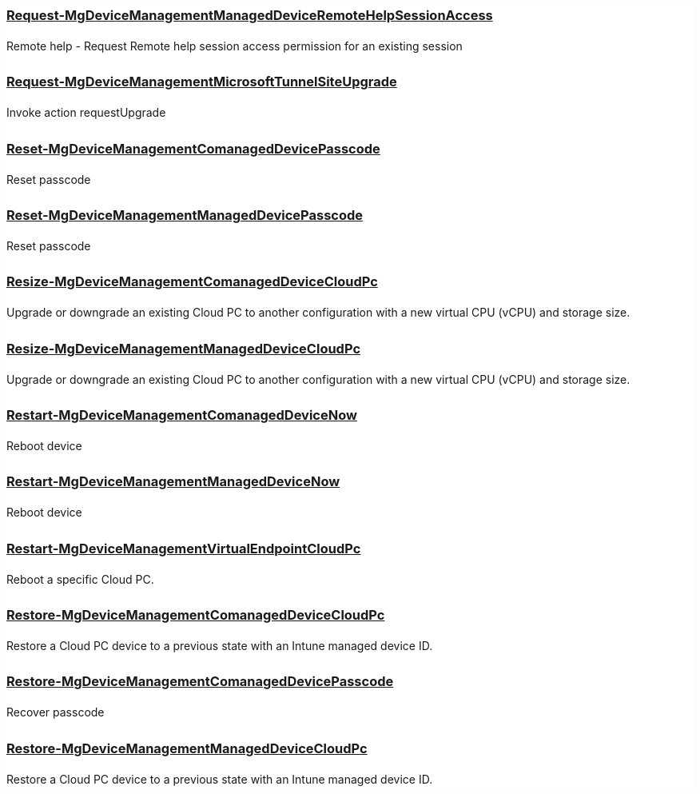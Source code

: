 ### [Request-MgDeviceManagementManagedDeviceRemoteHelpSessionAccess](Request-MgDeviceManagementManagedDeviceRemoteHelpSessionAccess.md)
Remote help - Request Remote help session access permission for an existing session

### [Request-MgDeviceManagementMicrosoftTunnelSiteUpgrade](Request-MgDeviceManagementMicrosoftTunnelSiteUpgrade.md)
Invoke action requestUpgrade

### [Reset-MgDeviceManagementComanagedDevicePasscode](Reset-MgDeviceManagementComanagedDevicePasscode.md)
Reset passcode

### [Reset-MgDeviceManagementManagedDevicePasscode](Reset-MgDeviceManagementManagedDevicePasscode.md)
Reset passcode

### [Resize-MgDeviceManagementComanagedDeviceCloudPc](Resize-MgDeviceManagementComanagedDeviceCloudPc.md)
Upgrade or downgrade an existing Cloud PC to another configuration with a new virtual CPU (vCPU) and storage size.

### [Resize-MgDeviceManagementManagedDeviceCloudPc](Resize-MgDeviceManagementManagedDeviceCloudPc.md)
Upgrade or downgrade an existing Cloud PC to another configuration with a new virtual CPU (vCPU) and storage size.

### [Restart-MgDeviceManagementComanagedDeviceNow](Restart-MgDeviceManagementComanagedDeviceNow.md)
Reboot device

### [Restart-MgDeviceManagementManagedDeviceNow](Restart-MgDeviceManagementManagedDeviceNow.md)
Reboot device

### [Restart-MgDeviceManagementVirtualEndpointCloudPc](Restart-MgDeviceManagementVirtualEndpointCloudPc.md)
Reboot a specific Cloud PC.

### [Restore-MgDeviceManagementComanagedDeviceCloudPc](Restore-MgDeviceManagementComanagedDeviceCloudPc.md)
Restore a Cloud PC device to a previous state with an Intune managed device ID.

### [Restore-MgDeviceManagementComanagedDevicePasscode](Restore-MgDeviceManagementComanagedDevicePasscode.md)
Recover passcode

### [Restore-MgDeviceManagementManagedDeviceCloudPc](Restore-MgDeviceManagementManagedDeviceCloudPc.md)
Restore a Cloud PC device to a previous state with an Intune managed device ID.
